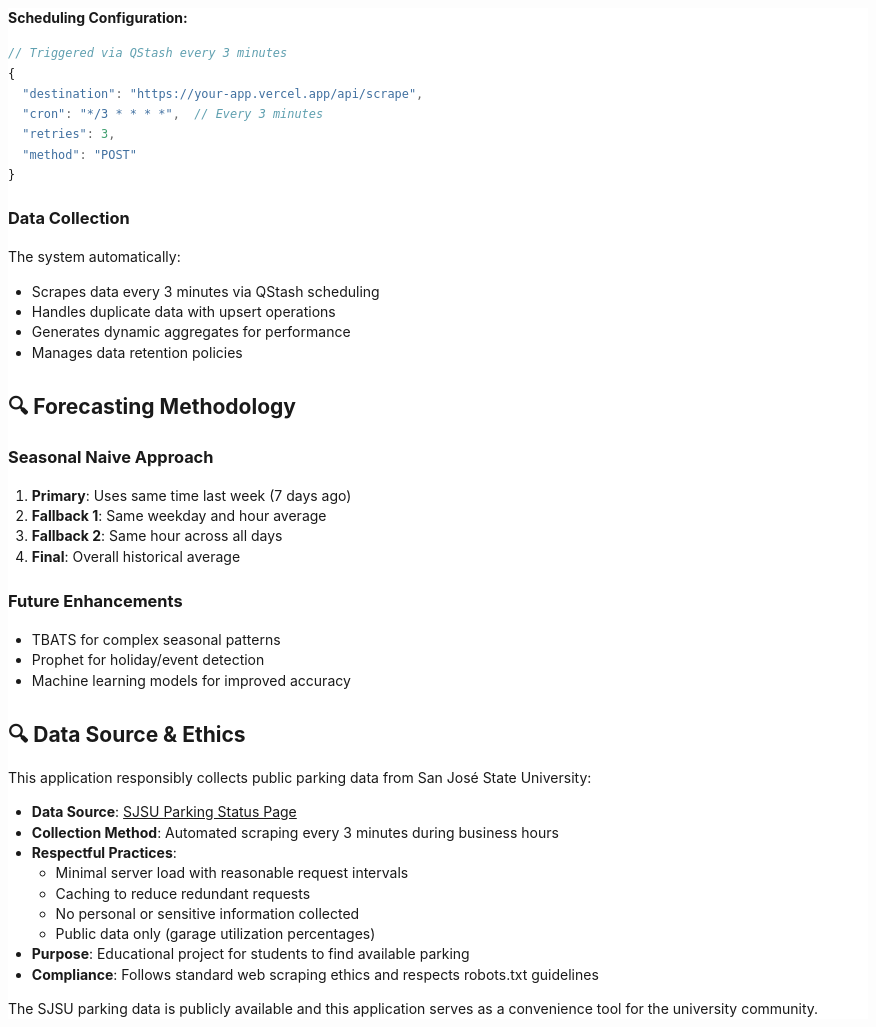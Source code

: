 **Scheduling Configuration:**

```javascript
// Triggered via QStash every 3 minutes
{
  "destination": "https://your-app.vercel.app/api/scrape",
  "cron": "*/3 * * * *",  // Every 3 minutes
  "retries": 3,
  "method": "POST"
}
```

### Data Collection

The system automatically:

- Scrapes data every 3 minutes via QStash scheduling
- Handles duplicate data with upsert operations
- Generates dynamic aggregates for performance
- Manages data retention policies

## 🔍 Forecasting Methodology

### Seasonal Naive Approach

1. **Primary**: Uses same time last week (7 days ago)
2. **Fallback 1**: Same weekday and hour average
3. **Fallback 2**: Same hour across all days
4. **Final**: Overall historical average

### Future Enhancements

- TBATS for complex seasonal patterns
- Prophet for holiday/event detection
- Machine learning models for improved accuracy

## 🔍 Data Source & Ethics

This application responsibly collects public parking data from San José State University:

- **Data Source**: [SJSU Parking Status Page](https://sjsuparkingstatus.sjsu.edu/GarageStatusPlain)
- **Collection Method**: Automated scraping every 3 minutes during business hours
- **Respectful Practices**:
  - Minimal server load with reasonable request intervals
  - Caching to reduce redundant requests
  - No personal or sensitive information collected
  - Public data only (garage utilization percentages)
- **Purpose**: Educational project for students to find available parking
- **Compliance**: Follows standard web scraping ethics and respects robots.txt guidelines

The SJSU parking data is publicly available and this application serves as a convenience tool for the university community.
